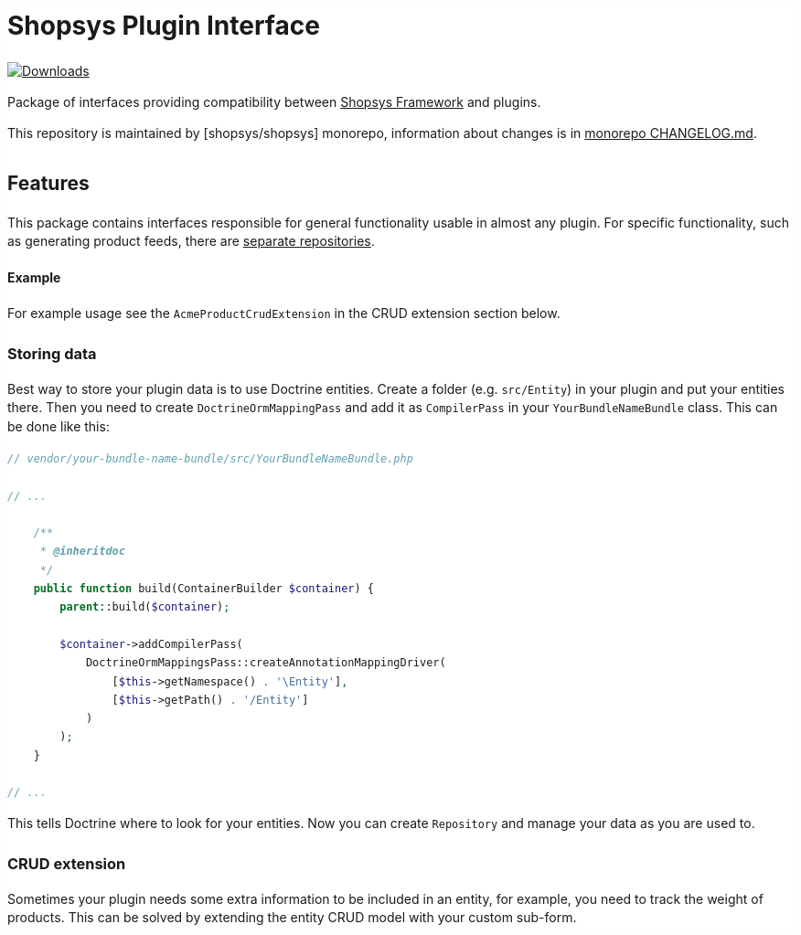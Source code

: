# Shopsys Plugin Interface

[![Downloads](https://img.shields.io/packagist/dt/shopsys/plugin-interface.svg)](https://packagist.org/packages/shopsys/plugin-interface)

Package of interfaces providing compatibility between [Shopsys Framework](https://www.shopsys-framework.com) and plugins.

This repository is maintained by [shopsys/shopsys] monorepo, information about changes is in [monorepo CHANGELOG.md](https://github.com/shopsys/shopsys/blob/master/CHANGELOG.md).

## Features
This package contains interfaces responsible for general functionality usable in almost any plugin.
For specific functionality, such as generating product feeds, there are [separate repositories](https://github.com/search?q=topic%3Aplugin-interface+org%3Ashopsys&type=Repositories).

#### Example
For example usage see the `AcmeProductCrudExtension` in the CRUD extension section below.

### Storing data
Best way to store your plugin data is to use Doctrine entities.
Create a folder (e.g. `src/Entity`) in your plugin and put your entities there.
Then you need to create `DoctrineOrmMappingPass` and add it as `CompilerPass` in your `YourBundleNameBundle` class. This can be done like this:

```php
// vendor/your-bundle-name-bundle/src/YourBundleNameBundle.php

// ...

    /**
     * @inheritdoc
     */
    public function build(ContainerBuilder $container) {
        parent::build($container);

        $container->addCompilerPass(
            DoctrineOrmMappingsPass::createAnnotationMappingDriver(
                [$this->getNamespace() . '\Entity'],
                [$this->getPath() . '/Entity']
            )
        );
    }

// ...

```
This tells Doctrine where to look for your entities. Now you can create `Repository` and manage your data as you are used to.

### CRUD extension
Sometimes your plugin needs some extra information to be included in an entity, for example, you need to track the weight of products.
This can be solved by extending the entity CRUD model with your custom sub-form.
